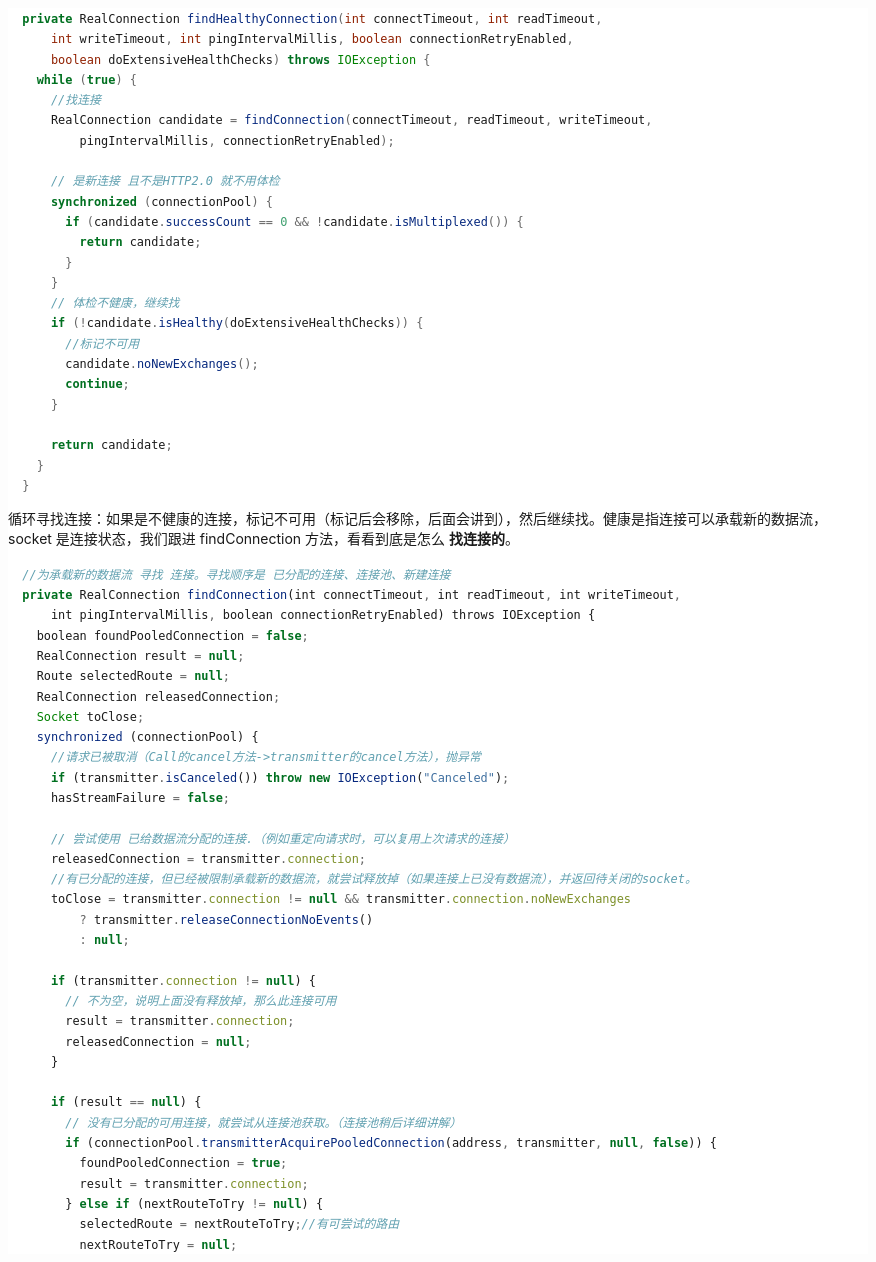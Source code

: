 ```java
  private RealConnection findHealthyConnection(int connectTimeout, int readTimeout,
      int writeTimeout, int pingIntervalMillis, boolean connectionRetryEnabled,
      boolean doExtensiveHealthChecks) throws IOException {
    while (true) {
      //找连接
      RealConnection candidate = findConnection(connectTimeout, readTimeout, writeTimeout,
          pingIntervalMillis, connectionRetryEnabled);

      // 是新连接 且不是HTTP2.0 就不用体检
      synchronized (connectionPool) {
        if (candidate.successCount == 0 && !candidate.isMultiplexed()) {
          return candidate;
        }
      }
      // 体检不健康，继续找
      if (!candidate.isHealthy(doExtensiveHealthChecks)) {
      	//标记不可用
        candidate.noNewExchanges();
        continue;
      }

      return candidate;
    }
  }
```

循环寻找连接：如果是不健康的连接，标记不可用（标记后会移除，后面会讲到），然后继续找。健康是指连接可以承载新的数据流，socket 是连接状态，我们跟进 findConnection 方法，看看到底是怎么 **找连接的**。

```javascript
  //为承载新的数据流 寻找 连接。寻找顺序是 已分配的连接、连接池、新建连接
  private RealConnection findConnection(int connectTimeout, int readTimeout, int writeTimeout,
      int pingIntervalMillis, boolean connectionRetryEnabled) throws IOException {
    boolean foundPooledConnection = false;
    RealConnection result = null;
    Route selectedRoute = null;
    RealConnection releasedConnection;
    Socket toClose;
    synchronized (connectionPool) {
      //请求已被取消（Call的cancel方法->transmitter的cancel方法），抛异常
      if (transmitter.isCanceled()) throw new IOException("Canceled");
      hasStreamFailure = false; 

      // 尝试使用 已给数据流分配的连接.（例如重定向请求时，可以复用上次请求的连接）
      releasedConnection = transmitter.connection;
      //有已分配的连接，但已经被限制承载新的数据流，就尝试释放掉（如果连接上已没有数据流），并返回待关闭的socket。
      toClose = transmitter.connection != null && transmitter.connection.noNewExchanges
          ? transmitter.releaseConnectionNoEvents()
          : null;

      if (transmitter.connection != null) {
        // 不为空，说明上面没有释放掉，那么此连接可用
        result = transmitter.connection;
        releasedConnection = null;
      }

      if (result == null) {
        // 没有已分配的可用连接，就尝试从连接池获取。（连接池稍后详细讲解）
        if (connectionPool.transmitterAcquirePooledConnection(address, transmitter, null, false)) {
          foundPooledConnection = true;
          result = transmitter.connection;
        } else if (nextRouteToTry != null) {
          selectedRoute = nextRouteToTry;//有可尝试的路由
          nextRouteToTry = null;
```
